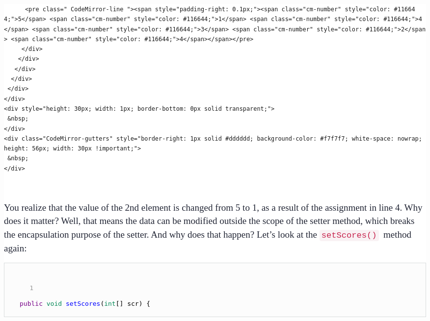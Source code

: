           <pre class=" CodeMirror-line "><span style="padding-right: 0.1px;"><span class="cm-number" style="color: #116644;">5</span> <span class="cm-number" style="color: #116644;">1</span> <span class="cm-number" style="color: #116644;">4</span> <span class="cm-number" style="color: #116644;">3</span> <span class="cm-number" style="color: #116644;">2</span> <span class="cm-number" style="color: #116644;">4</span></span></pre> 
         </div> 
        </div> 
       </div> 
      </div> 
     </div> 
    </div> 
    <div style="height: 30px; width: 1px; border-bottom: 0px solid transparent;">
     &nbsp;
    </div> 
    <div class="CodeMirror-gutters" style="border-right: 1px solid #dddddd; background-color: #f7f7f7; white-space: nowrap; height: 56px; width: 30px !important;">
     &nbsp;
    </div> 
   </div> 
  </div> 
 </div> 
 <p style="margin-top: 5px; margin-bottom: 15px; color: #222635; font-family: Cambria, serif; font-size: 19px;">&nbsp;</p> 
 <p style="margin-top: 5px; margin-bottom: 15px; color: #222635; font-family: Cambria, serif; font-size: 19px;">You realize that the value of the 2<span>nd</span>&nbsp;element is changed from 5 to 1, as a result of the assignment in line 4. Why does it matter? Well, that means the data can be modified outside the scope of the setter method, which breaks the encapsulation purpose of the setter. And why does that happen? Let’s look at the&nbsp;<code style="font-family: Menlo, Monaco, Consolas, 'Courier New', monospace; font-size: 17.1px; padding: 2px 4px; color: #c7254e; background-color: #f9f2f4; border-radius: 4px;">setScores()</code>&nbsp; method again:</p> 
 <div style="color: #222635; font-family: Cambria, serif; font-size: 19px;"> 
  <div class="CodeMirror cm-s-default" style="font-family: monospace; height: auto !important; color: black; overflow: hidden; background-color: #fcfcfc !important; border: 1px solid #d9dcdd; font-size: 13px; clear: both;"> 
   <div class="CodeMirror-scroll"> 
    <div class="CodeMirror-sizer" style="border-right: 30px solid transparent; margin-left: 31px; margin-bottom: 0px; min-width: 272.312px; padding-right: 0px; padding-bottom: 0px;"> 
     <div> 
      <div class="CodeMirror-lines" style="padding: 4px 0px; cursor: text;"> 
       <div> 
        <div class="CodeMirror-measure" style="width: 820px; height: 0px; overflow: hidden;">
         &nbsp;
        </div> 
        <div class="CodeMirror-measure" style="width: 820px; height: 0px; overflow: hidden;">
         &nbsp;
        </div> 
        <div>
         &nbsp;
        </div> 
        <div class="CodeMirror-cursors">
         &nbsp;
        </div> 
        <div class="CodeMirror-code"> 
         <div> 
          <div class="CodeMirror-gutter-wrapper"> 
           <div class="CodeMirror-linenumber CodeMirror-gutter-elt" style="padding: 0px 3px 0px 5px; min-width: 20px; text-align: right; color: #999999; white-space: nowrap; cursor: default; width: 23px;">
            1
           </div> 
          </div> 
          <pre class=" CodeMirror-line "><span style="padding-right: 0.1px;"><span class="cm-keyword" style="color: #770088;">public</span> <span class="cm-type" style="color: #008855;">void</span> <span class="cm-def" style="color: #0000ff;">setScores</span>(<span class="cm-type" style="color: #008855;">int</span>[] <span class="cm-variable">scr</span>) {</span></pre> 
